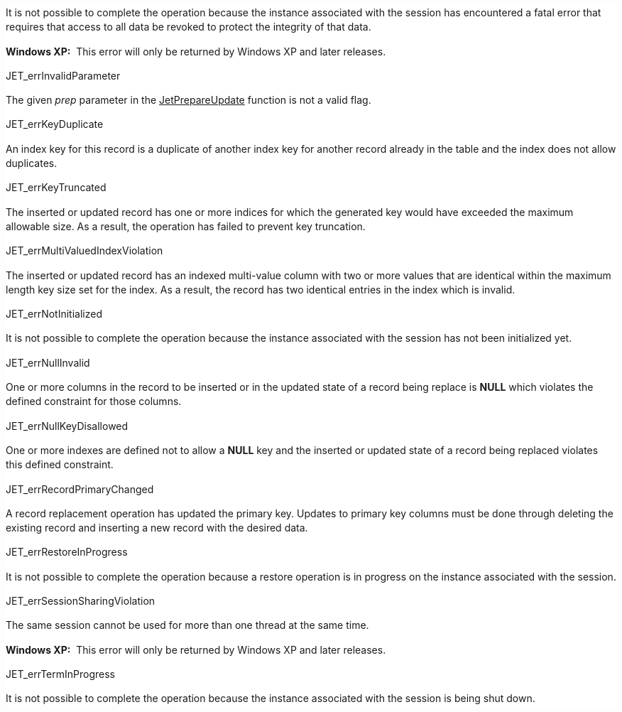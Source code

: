 <td><p>It is not possible to complete the operation because the instance associated with the session has encountered a fatal error that requires that access to all data be revoked to protect the integrity of that data.</p>
<p><strong>Windows XP:</strong>  This error will only be returned by Windows XP and later releases.</p></td>
</tr>
<tr class="odd">
<td><p>JET_errInvalidParameter</p></td>
<td><p>The given <em>prep</em> parameter in the <a href="gg269339(v=exchg.10).md">JetPrepareUpdate</a> function is not a valid flag.</p></td>
</tr>
<tr class="even">
<td><p>JET_errKeyDuplicate</p></td>
<td><p>An index key for this record is a duplicate of another index key for another record already in the table and the index does not allow duplicates.</p></td>
</tr>
<tr class="odd">
<td><p>JET_errKeyTruncated</p></td>
<td><p>The inserted or updated record has one or more indices for which the generated key would have exceeded the maximum allowable size. As a result, the operation has failed to prevent key truncation.</p></td>
</tr>
<tr class="even">
<td><p>JET_errMultiValuedIndexViolation</p></td>
<td><p>The inserted or updated record has an indexed multi-value column with two or more values that are identical within the maximum length key size set for the index. As a result, the record has two identical entries in the index which is invalid.</p></td>
</tr>
<tr class="odd">
<td><p>JET_errNotInitialized</p></td>
<td><p>It is not possible to complete the operation because the instance associated with the session has not been initialized yet.</p></td>
</tr>
<tr class="even">
<td><p>JET_errNullInvalid</p></td>
<td><p>One or more columns in the record to be inserted or in the updated state of a record being replace is <strong>NULL</strong> which violates the defined constraint for those columns.</p></td>
</tr>
<tr class="odd">
<td><p>JET_errNullKeyDisallowed</p></td>
<td><p>One or more indexes are defined not to allow a <strong>NULL</strong> key and the inserted or updated state of a record being replaced violates this defined constraint.</p></td>
</tr>
<tr class="even">
<td><p>JET_errRecordPrimaryChanged</p></td>
<td><p>A record replacement operation has updated the primary key. Updates to primary key columns must be done through deleting the existing record and inserting a new record with the desired data.</p></td>
</tr>
<tr class="odd">
<td><p>JET_errRestoreInProgress</p></td>
<td><p>It is not possible to complete the operation because a restore operation is in progress on the instance associated with the session.</p></td>
</tr>
<tr class="even">
<td><p>JET_errSessionSharingViolation</p></td>
<td><p>The same session cannot be used for more than one thread at the same time.</p>
<p><strong>Windows XP:</strong>  This error will only be returned by Windows XP and later releases.</p></td>
</tr>
<tr class="odd">
<td><p>JET_errTermInProgress</p></td>
<td><p>It is not possible to complete the operation because the instance associated with the session is being shut down.</p></td>